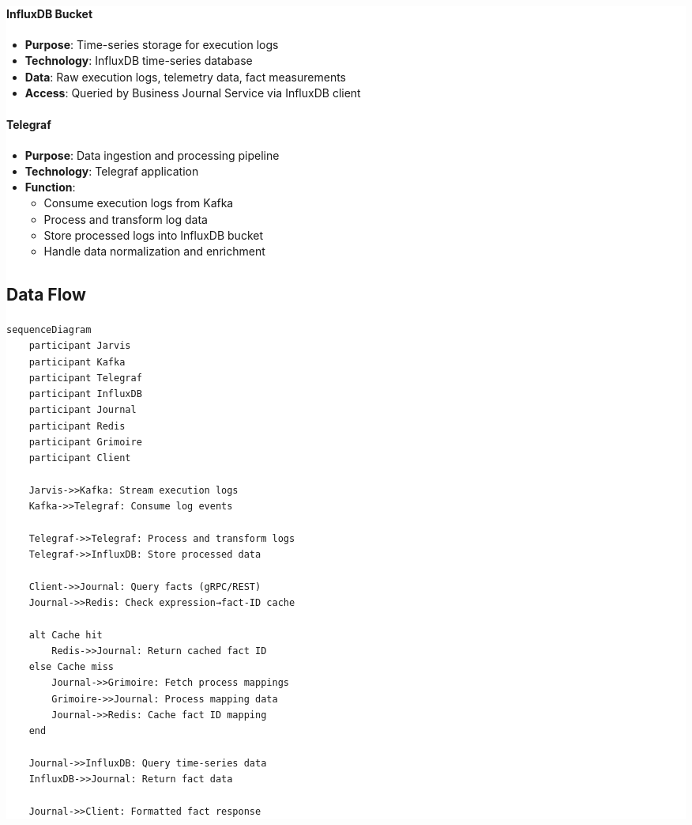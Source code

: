 #### InfluxDB Bucket
- **Purpose**: Time-series storage for execution logs
- **Technology**: InfluxDB time-series database
- **Data**: Raw execution logs, telemetry data, fact measurements
- **Access**: Queried by Business Journal Service via InfluxDB client

#### Telegraf
- **Purpose**: Data ingestion and processing pipeline
- **Technology**: Telegraf application
- **Function**: 
  - Consume execution logs from Kafka
  - Process and transform log data
  - Store processed logs into InfluxDB bucket
  - Handle data normalization and enrichment

## Data Flow

```mermaid
sequenceDiagram
    participant Jarvis
    participant Kafka
    participant Telegraf
    participant InfluxDB
    participant Journal
    participant Redis
    participant Grimoire
    participant Client

    Jarvis->>Kafka: Stream execution logs
    Kafka->>Telegraf: Consume log events
    
    Telegraf->>Telegraf: Process and transform logs
    Telegraf->>InfluxDB: Store processed data
    
    Client->>Journal: Query facts (gRPC/REST)
    Journal->>Redis: Check expression→fact-ID cache
    
    alt Cache hit
        Redis->>Journal: Return cached fact ID
    else Cache miss
        Journal->>Grimoire: Fetch process mappings
        Grimoire->>Journal: Process mapping data
        Journal->>Redis: Cache fact ID mapping
    end
    
    Journal->>InfluxDB: Query time-series data
    InfluxDB->>Journal: Return fact data
    
    Journal->>Client: Formatted fact response
```
